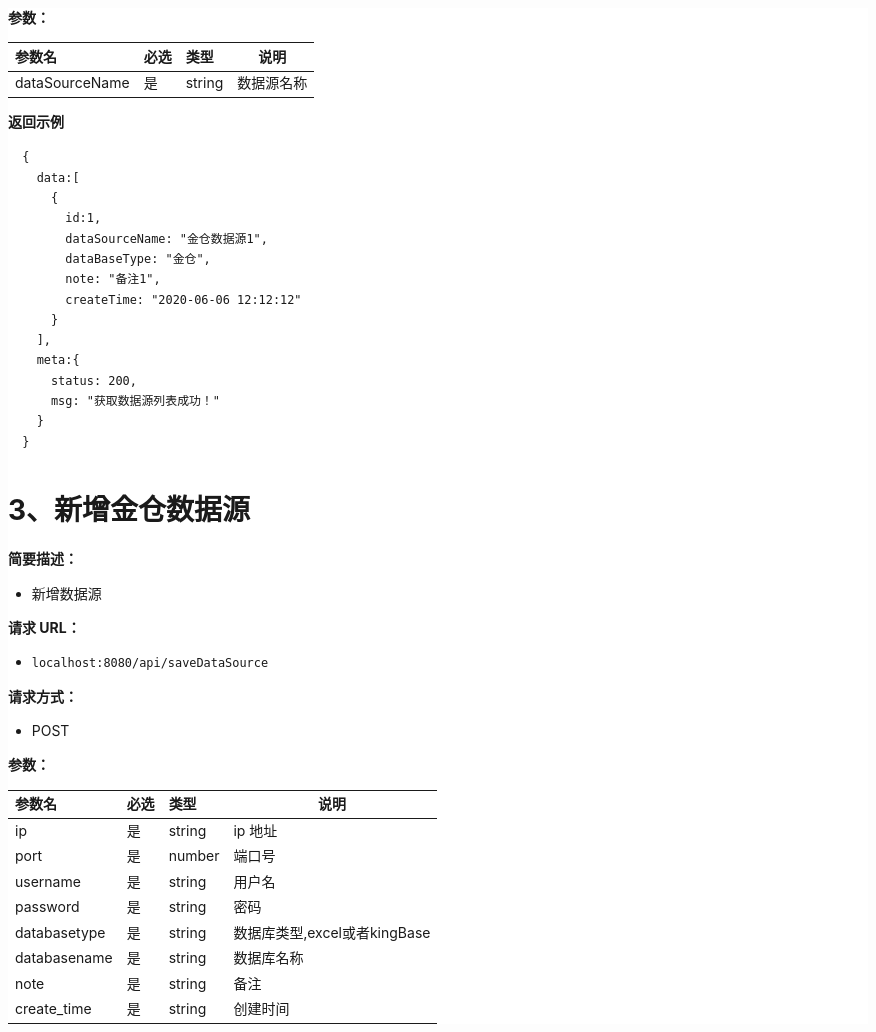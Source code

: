 **参数：**

| 参数名          | 必选 | 类型   | 说明       |
| :------------- | :--- | :----- | ---------- |
| dataSourceName | 是   | string | 数据源名称 |

**返回示例**

```
  {
    data:[
      {
        id:1,
        dataSourceName: "金仓数据源1",
        dataBaseType: "金仓",
        note: "备注1",
        createTime: "2020-06-06 12:12:12"
      }
    ],
    meta:{
      status: 200,
      msg: "获取数据源列表成功！"
    }
  }
```

# 3、新增金仓数据源

**简要描述：**

- 新增数据源

**请求 URL：**

- `localhost:8080/api/saveDataSource`

**请求方式：**

- POST

**参数：**

| 参数名       | 必选 | 类型   | 说明          |
| :----------- | :--- | :----- | ----------|
| ip           | 是   | string | ip 地址    |
| port         | 是   | number | 端口号     |
| username     | 是   | string | 用户名     |
| password     | 是   | string | 密码       |
| databasetype | 是   | string | 数据库类型,excel或者kingBase   |
| databasename | 是   | string | 数据库名称  |
| note         | 是   | string | 备注       |
| create_time  | 是   | string | 创建时间    |
